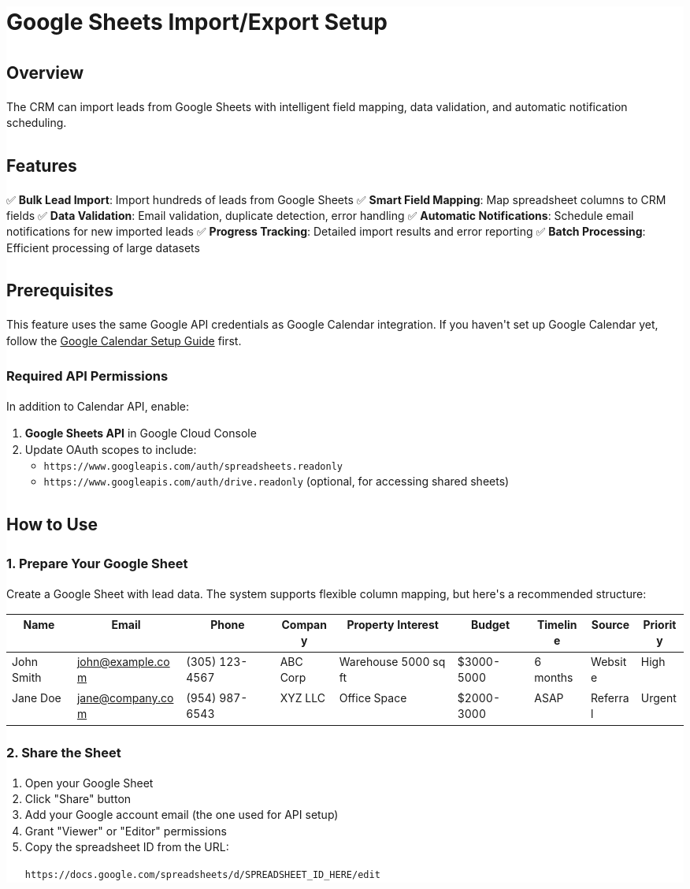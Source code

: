 # Google Sheets Import/Export Setup

## Overview

The CRM can import leads from Google Sheets with intelligent field mapping, data validation, and automatic notification scheduling.

## Features

✅ **Bulk Lead Import**: Import hundreds of leads from Google Sheets
✅ **Smart Field Mapping**: Map spreadsheet columns to CRM fields
✅ **Data Validation**: Email validation, duplicate detection, error handling
✅ **Automatic Notifications**: Schedule email notifications for new imported leads
✅ **Progress Tracking**: Detailed import results and error reporting
✅ **Batch Processing**: Efficient processing of large datasets

## Prerequisites

This feature uses the same Google API credentials as Google Calendar integration. If you haven't set up Google Calendar yet, follow the [Google Calendar Setup Guide](./GOOGLE_CALENDAR_SETUP.md) first.

### Required API Permissions

In addition to Calendar API, enable:
1. **Google Sheets API** in Google Cloud Console
2. Update OAuth scopes to include:
   - `https://www.googleapis.com/auth/spreadsheets.readonly`
   - `https://www.googleapis.com/auth/drive.readonly` (optional, for accessing shared sheets)

## How to Use

### 1. Prepare Your Google Sheet

Create a Google Sheet with lead data. The system supports flexible column mapping, but here's a recommended structure:

| Name | Email | Phone | Company | Property Interest | Budget | Timeline | Source | Priority |
|------|-------|-------|---------|-------------------|---------|----------|---------|----------|
| John Smith | john@example.com | (305) 123-4567 | ABC Corp | Warehouse 5000 sq ft | $3000-5000 | 6 months | Website | High |
| Jane Doe | jane@company.com | (954) 987-6543 | XYZ LLC | Office Space | $2000-3000 | ASAP | Referral | Urgent |

### 2. Share the Sheet

1. Open your Google Sheet
2. Click "Share" button
3. Add your Google account email (the one used for API setup)
4. Grant "Viewer" or "Editor" permissions
5. Copy the spreadsheet ID from the URL:
   ```
   https://docs.google.com/spreadsheets/d/SPREADSHEET_ID_HERE/edit
   ```
